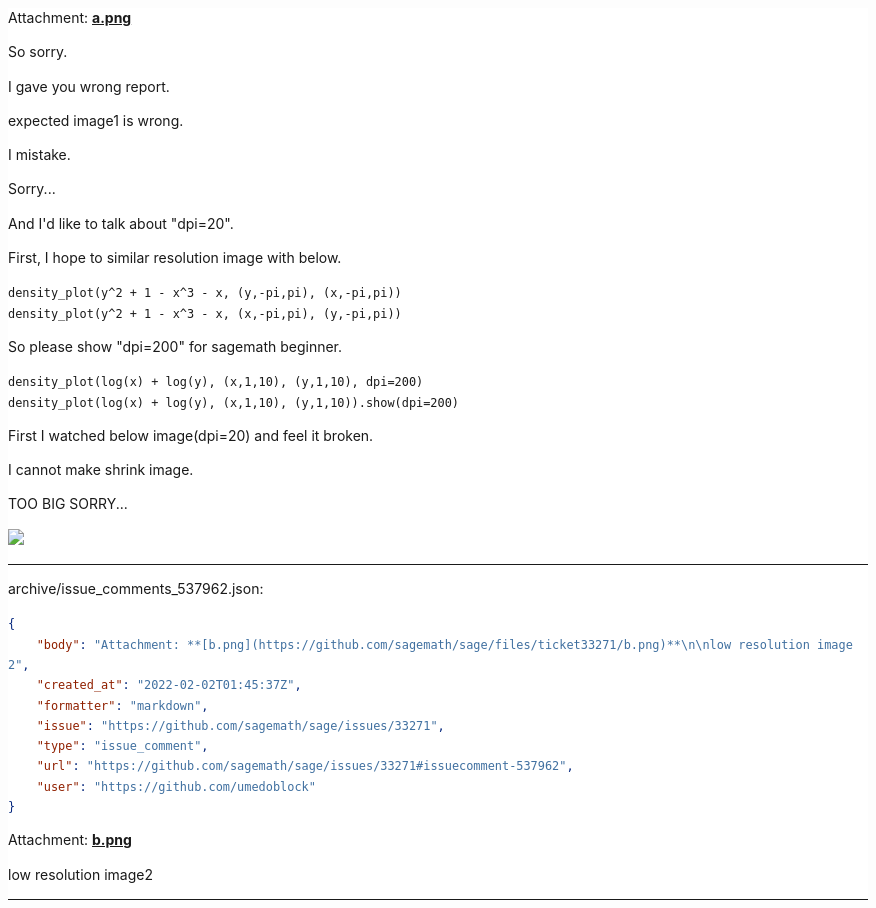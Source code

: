 Attachment: **[a.png](https://github.com/sagemath/sage/files/ticket33271/a.png)**

So sorry.

I gave you wrong report.

expected image1 is wrong.

I mistake.

Sorry...

And I'd like to talk about "dpi=20".

First, I hope to similar resolution image with below.

```
density_plot(y^2 + 1 - x^3 - x, (y,-pi,pi), (x,-pi,pi))
density_plot(y^2 + 1 - x^3 - x, (x,-pi,pi), (y,-pi,pi))
```

So please show "dpi=200" for sagemath beginner.

```
density_plot(log(x) + log(y), (x,1,10), (y,1,10), dpi=200)
density_plot(log(x) + log(y), (x,1,10), (y,1,10)).show(dpi=200)           
```

First I watched below image(dpi=20) and feel it broken.

I cannot make shrink image.

TOO BIG SORRY...

![](https://github.com/sagemath/sage/files/ticket33271/a.png)



---

archive/issue_comments_537962.json:
```json
{
    "body": "Attachment: **[b.png](https://github.com/sagemath/sage/files/ticket33271/b.png)**\n\nlow resolution image2",
    "created_at": "2022-02-02T01:45:37Z",
    "formatter": "markdown",
    "issue": "https://github.com/sagemath/sage/issues/33271",
    "type": "issue_comment",
    "url": "https://github.com/sagemath/sage/issues/33271#issuecomment-537962",
    "user": "https://github.com/umedoblock"
}
```

Attachment: **[b.png](https://github.com/sagemath/sage/files/ticket33271/b.png)**

low resolution image2



---
